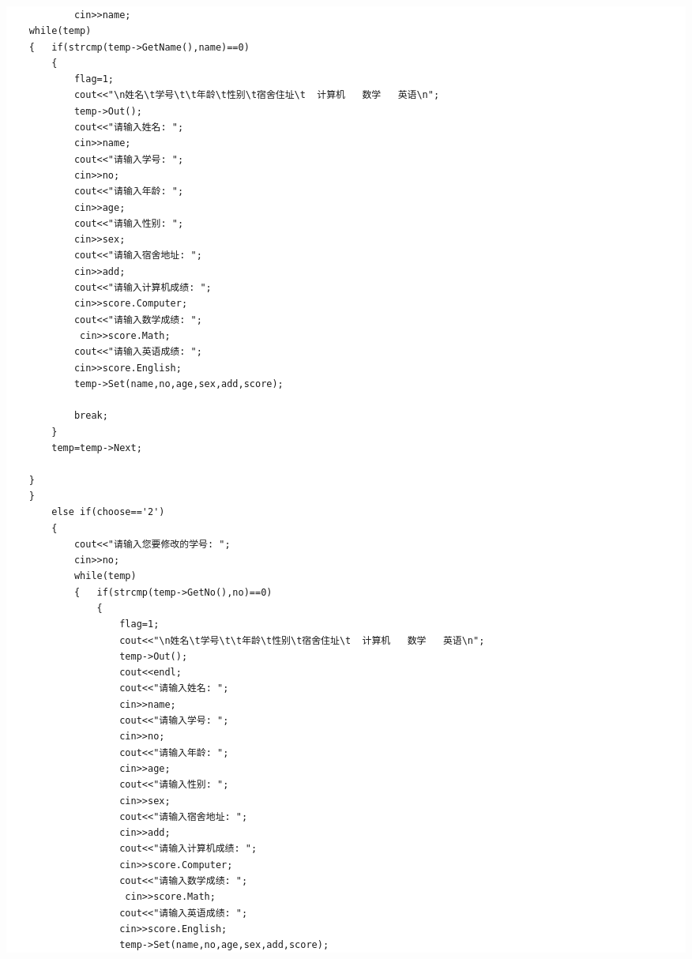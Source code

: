     			cin>>name;
    	while(temp)
    	{	if(strcmp(temp->GetName(),name)==0)          
    		{
    			flag=1;
    			cout<<"\n姓名\t学号\t\t年龄\t性别\t宿舍住址\t  计算机   数学   英语\n";
    			temp->Out();
    		    cout<<"请输入姓名: ";
             	cin>>name;                                   
        	    cout<<"请输入学号: ";
            	cin>>no;
    			cout<<"请输入年龄: ";
    			cin>>age;
    			cout<<"请输入性别: ";
    			cin>>sex;
    			cout<<"请输入宿舍地址: ";
    			cin>>add;
            	cout<<"请输入计算机成绩: ";
            	cin>>score.Computer;                                       
            	cout<<"请输入数学成绩: ";
    			 cin>>score.Math;
            	cout<<"请输入英语成绩: ";
    			cin>>score.English;
    			temp->Set(name,no,age,sex,add,score);
    			
    			break;
    		}
    		temp=temp->Next;  
    			
    	}
    	}
    		else if(choose=='2')
    		{	
    			cout<<"请输入您要修改的学号: ";
    			cin>>no;
    			while(temp)
    			{	if(strcmp(temp->GetNo(),no)==0)        
    				{	
    					flag=1;
    					cout<<"\n姓名\t学号\t\t年龄\t性别\t宿舍住址\t  计算机   数学   英语\n";
    					temp->Out();
    					cout<<endl;
    					cout<<"请输入姓名: ";
             			cin>>name;                                   
        				cout<<"请输入学号: ";
            			cin>>no;
    					cout<<"请输入年龄: ";
    					cin>>age;
    					cout<<"请输入性别: ";
    					cin>>sex;
    					cout<<"请输入宿舍地址: ";
    					cin>>add;
            			cout<<"请输入计算机成绩: ";
            			cin>>score.Computer;                                       
            			cout<<"请输入数学成绩: ";
    					 cin>>score.Math;
            			cout<<"请输入英语成绩: ";
    					cin>>score.English;
    					temp->Set(name,no,age,sex,add,score);
    			